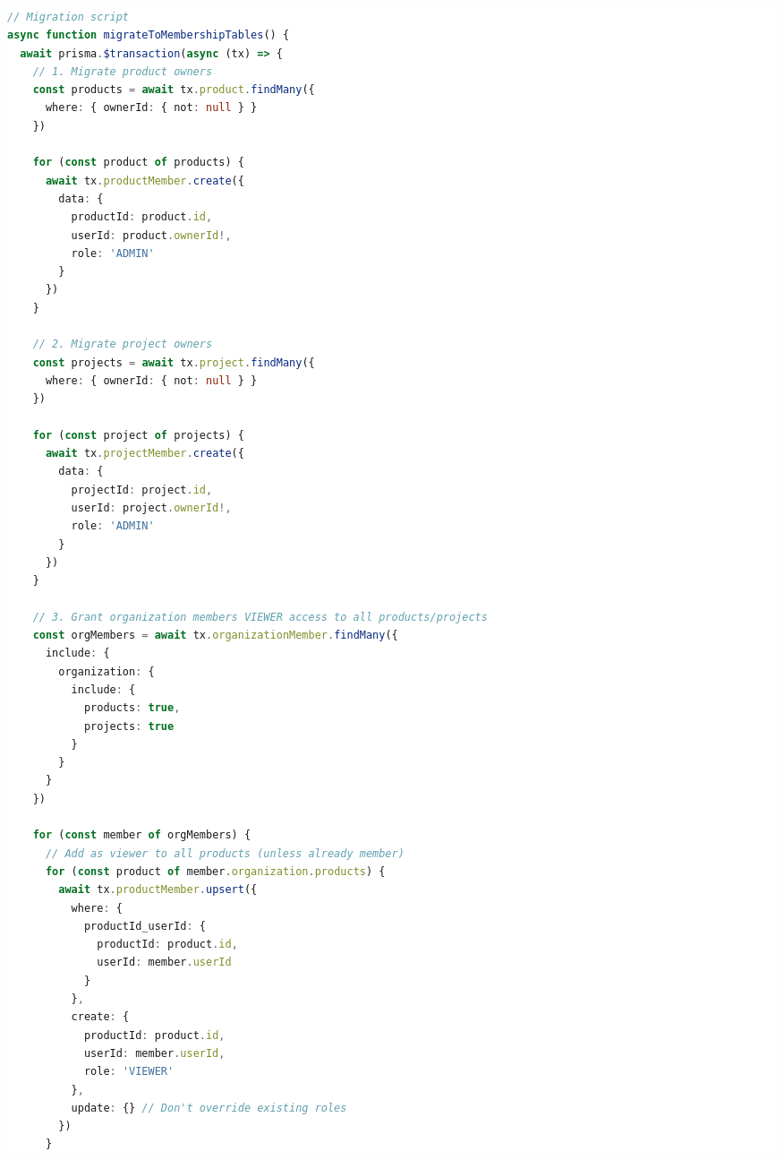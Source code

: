 ```typescript
// Migration script
async function migrateToMembershipTables() {
  await prisma.$transaction(async (tx) => {
    // 1. Migrate product owners
    const products = await tx.product.findMany({
      where: { ownerId: { not: null } }
    })
    
    for (const product of products) {
      await tx.productMember.create({
        data: {
          productId: product.id,
          userId: product.ownerId!,
          role: 'ADMIN'
        }
      })
    }
    
    // 2. Migrate project owners
    const projects = await tx.project.findMany({
      where: { ownerId: { not: null } }
    })
    
    for (const project of projects) {
      await tx.projectMember.create({
        data: {
          projectId: project.id,
          userId: project.ownerId!,
          role: 'ADMIN'
        }
      })
    }
    
    // 3. Grant organization members VIEWER access to all products/projects
    const orgMembers = await tx.organizationMember.findMany({
      include: {
        organization: {
          include: {
            products: true,
            projects: true
          }
        }
      }
    })
    
    for (const member of orgMembers) {
      // Add as viewer to all products (unless already member)
      for (const product of member.organization.products) {
        await tx.productMember.upsert({
          where: {
            productId_userId: {
              productId: product.id,
              userId: member.userId
            }
          },
          create: {
            productId: product.id,
            userId: member.userId,
            role: 'VIEWER'
          },
          update: {} // Don't override existing roles
        })
      }
```